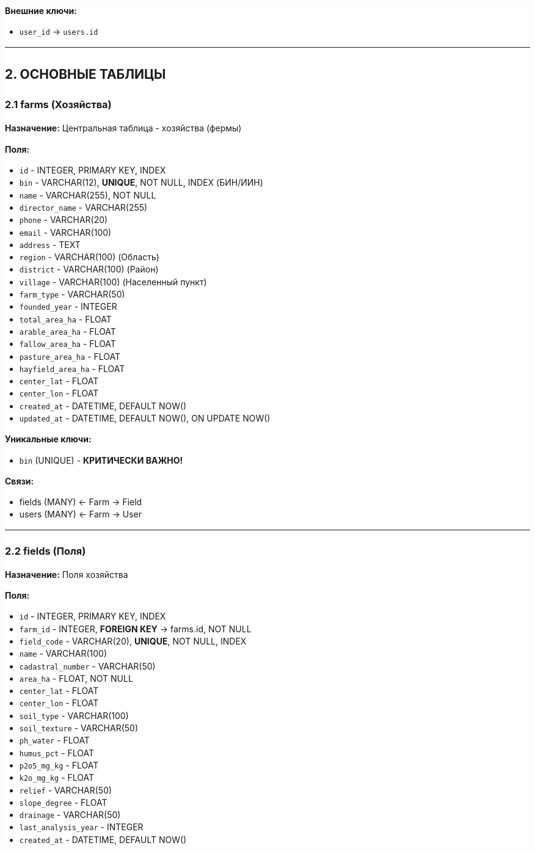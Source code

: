 **Внешние ключи:**
- `user_id` → `users.id`

---

## 2. ОСНОВНЫЕ ТАБЛИЦЫ

### 2.1 farms (Хозяйства)
**Назначение:** Центральная таблица - хозяйства (фермы)

**Поля:**
- `id` - INTEGER, PRIMARY KEY, INDEX
- `bin` - VARCHAR(12), **UNIQUE**, NOT NULL, INDEX (БИН/ИИН)
- `name` - VARCHAR(255), NOT NULL
- `director_name` - VARCHAR(255)
- `phone` - VARCHAR(20)
- `email` - VARCHAR(100)
- `address` - TEXT
- `region` - VARCHAR(100) (Область)
- `district` - VARCHAR(100) (Район)
- `village` - VARCHAR(100) (Населенный пункт)
- `farm_type` - VARCHAR(50)
- `founded_year` - INTEGER
- `total_area_ha` - FLOAT
- `arable_area_ha` - FLOAT
- `fallow_area_ha` - FLOAT
- `pasture_area_ha` - FLOAT
- `hayfield_area_ha` - FLOAT
- `center_lat` - FLOAT
- `center_lon` - FLOAT
- `created_at` - DATETIME, DEFAULT NOW()
- `updated_at` - DATETIME, DEFAULT NOW(), ON UPDATE NOW()

**Уникальные ключи:**
- `bin` (UNIQUE) - **КРИТИЧЕСКИ ВАЖНО!**

**Связи:**
- fields (MANY) ← Farm → Field
- users (MANY) ← Farm → User

---

### 2.2 fields (Поля)
**Назначение:** Поля хозяйства

**Поля:**
- `id` - INTEGER, PRIMARY KEY, INDEX
- `farm_id` - INTEGER, **FOREIGN KEY** → farms.id, NOT NULL
- `field_code` - VARCHAR(20), **UNIQUE**, NOT NULL, INDEX
- `name` - VARCHAR(100)
- `cadastral_number` - VARCHAR(50)
- `area_ha` - FLOAT, NOT NULL
- `center_lat` - FLOAT
- `center_lon` - FLOAT
- `soil_type` - VARCHAR(100)
- `soil_texture` - VARCHAR(50)
- `ph_water` - FLOAT
- `humus_pct` - FLOAT
- `p2o5_mg_kg` - FLOAT
- `k2o_mg_kg` - FLOAT
- `relief` - VARCHAR(50)
- `slope_degree` - FLOAT
- `drainage` - VARCHAR(50)
- `last_analysis_year` - INTEGER
- `created_at` - DATETIME, DEFAULT NOW()